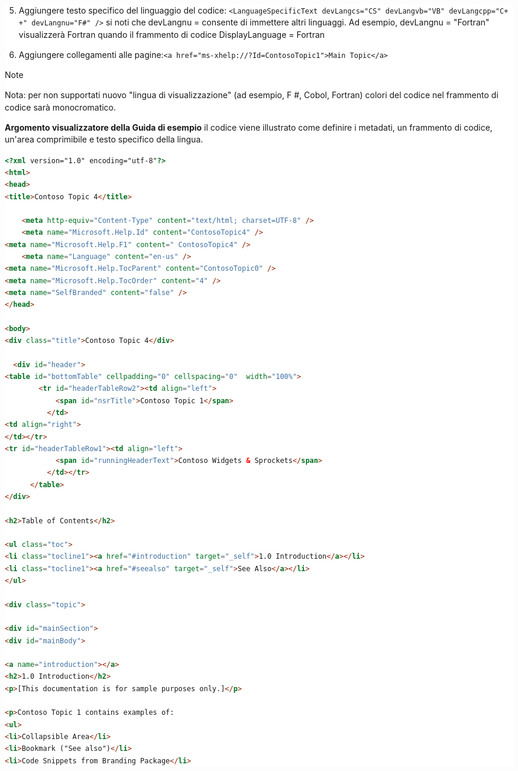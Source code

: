 5.  Aggiungere testo specifico del linguaggio del codice: `<LanguageSpecificText devLangcs="CS" devLangvb="VB" devLangcpp="C++" devLangnu="F#" />` si noti che devLangnu = consente di immettere altri linguaggi. Ad esempio, devLangnu = "Fortran" visualizzerà Fortran quando il frammento di codice DisplayLanguage = Fortran  
  
6.  Aggiungere collegamenti alle pagine:`<a href="ms-xhelp://?Id=ContosoTopic1">Main Topic</a>`  
  
> [!NOTE]
>  Nota: per non supportati nuovo "lingua di visualizzazione" (ad esempio, F #, Cobol, Fortran) colori del codice nel frammento di codice sarà monocromatico.  
  
**Argomento visualizzatore della Guida di esempio** il codice viene illustrato come definire i metadati, un frammento di codice, un'area comprimibile e testo specifico della lingua.  
  
```html
<?xml version="1.0" encoding="utf-8"?>  
<html>  
<head>  
<title>Contoso Topic 4</title>  
  
    <meta http-equiv="Content-Type" content="text/html; charset=UTF-8" />  
    <meta name="Microsoft.Help.Id" content="ContosoTopic4" />  
<meta name="Microsoft.Help.F1" content=" ContosoTopic4" />  
    <meta name="Language" content="en-us" />  
<meta name="Microsoft.Help.TocParent" content="ContosoTopic0" />  
<meta name="Microsoft.Help.TocOrder" content="4" />   
<meta name="SelfBranded" content="false" />     
</head>  
  
<body>  
<div class="title">Contoso Topic 4</div>  
  
  <div id="header">  
<table id="bottomTable" cellpadding="0" cellspacing="0"  width="100%">  
        <tr id="headerTableRow2"><td align="left">  
            <span id="nsrTitle">Contoso Topic 1</span>  
          </td>  
<td align="right">  
</td></tr>  
<tr id="headerTableRow1"><td align="left">  
            <span id="runningHeaderText">Contoso Widgets & Sprockets</span>  
          </td></tr>  
      </table>  
</div>  
  
<h2>Table of Contents</h2>  
  
<ul class="toc">  
<li class="tocline1"><a href="#introduction" target="_self">1.0 Introduction</a></li>  
<li class="tocline1"><a href="#seealso" target="_self">See Also</a></li>  
</ul>  
  
<div class="topic">  
  
<div id="mainSection">  
<div id="mainBody">  
  
<a name="introduction"></a>  
<h2>1.0 Introduction</h2>  
<p>[This documentation is for sample purposes only.]</p>  
  
<p>Contoso Topic 1 contains examples of:  
<ul>  
<li>Collapsible Area</li>  
<li>Bookmark ("See also")</li>  
<li>Code Snippets from Branding Package</li>  
```